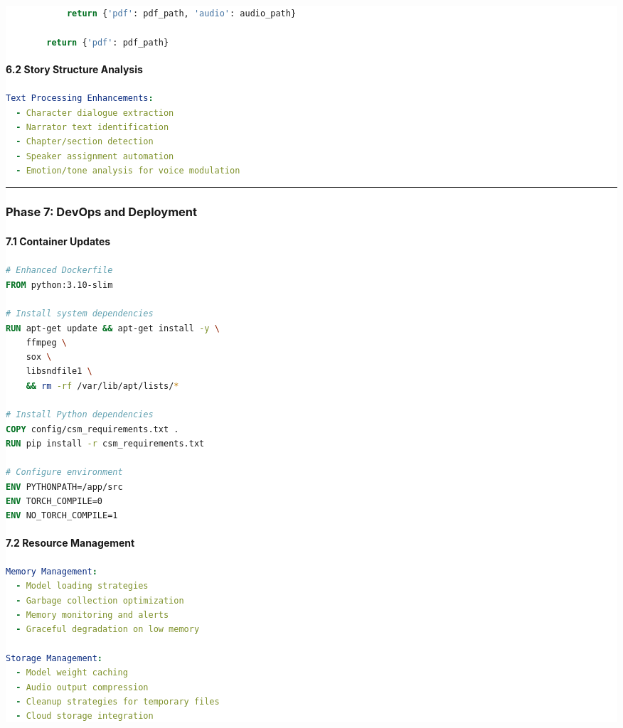 ```python
            return {'pdf': pdf_path, 'audio': audio_path}
        
        return {'pdf': pdf_path}
```

#### **6.2 Story Structure Analysis**
```yaml
Text Processing Enhancements:
  - Character dialogue extraction
  - Narrator text identification
  - Chapter/section detection
  - Speaker assignment automation
  - Emotion/tone analysis for voice modulation
```

---

### **Phase 7: DevOps and Deployment**

#### **7.1 Container Updates**
```dockerfile
# Enhanced Dockerfile
FROM python:3.10-slim

# Install system dependencies
RUN apt-get update && apt-get install -y \
    ffmpeg \
    sox \
    libsndfile1 \
    && rm -rf /var/lib/apt/lists/*

# Install Python dependencies
COPY config/csm_requirements.txt .
RUN pip install -r csm_requirements.txt

# Configure environment
ENV PYTHONPATH=/app/src
ENV TORCH_COMPILE=0
ENV NO_TORCH_COMPILE=1
```

#### **7.2 Resource Management**
```yaml
Memory Management:
  - Model loading strategies
  - Garbage collection optimization
  - Memory monitoring and alerts
  - Graceful degradation on low memory

Storage Management:
  - Model weight caching
  - Audio output compression
  - Cleanup strategies for temporary files
  - Cloud storage integration
```
